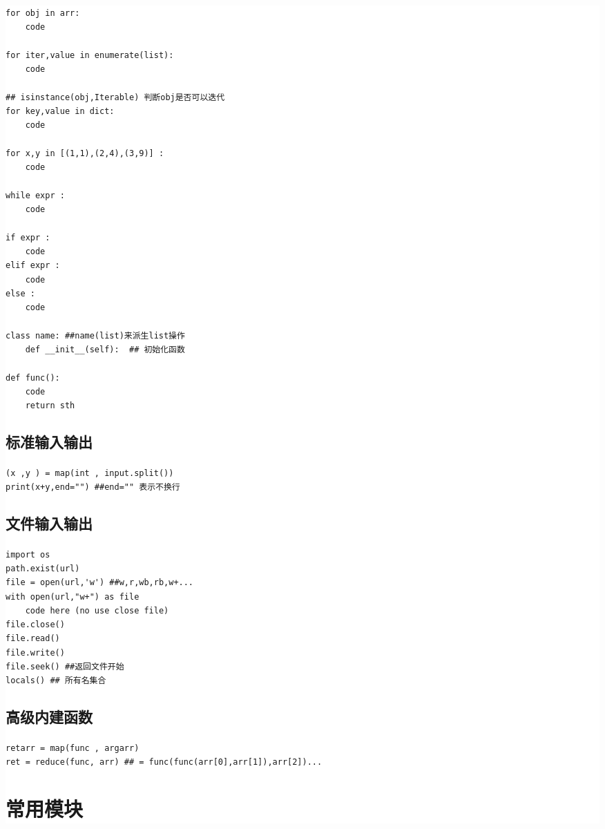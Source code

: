     for obj in arr:
        code

    for iter,value in enumerate(list):
        code

    ## isinstance(obj,Iterable) 判断obj是否可以迭代
    for key,value in dict:  
        code

    for x,y in [(1,1),(2,4),(3,9)] :
        code

    while expr :
        code

    if expr :
        code
    elif expr :
        code
    else :
        code
    
    class name: ##name(list)来派生list操作
        def __init__(self):  ## 初始化函数

    def func():
        code
        return sth

## 标准输入输出
    (x ,y ) = map(int , input.split())
    print(x+y,end="") ##end="" 表示不换行

## 文件输入输出
    import os
    path.exist(url)
    file = open(url,'w') ##w,r,wb,rb,w+...
    with open(url,"w+") as file
        code here (no use close file)
    file.close()
    file.read()
    file.write()
    file.seek() ##返回文件开始
    locals() ## 所有名集合

## 高级内建函数
    retarr = map(func , argarr)
    ret = reduce(func, arr) ## = func(func(arr[0],arr[1]),arr[2])...

# 常用模块
